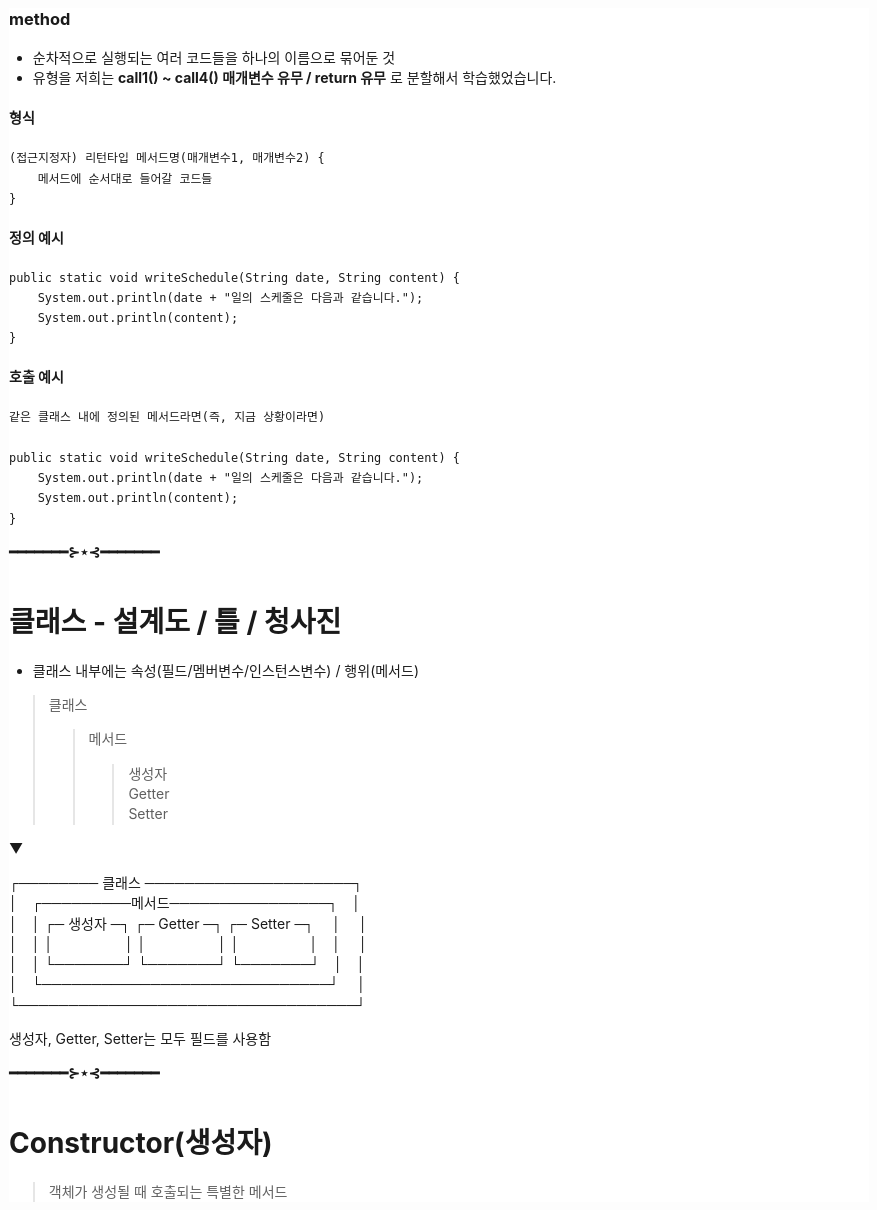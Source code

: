 ### method
- 순차적으로 실행되는 여러 코드들을 하나의 이름으로 묶어둔 것
- 유형을 저희는 **call1() ~ call4() 매개변수 유무 / return 유무** 로
분할해서 학습했었습니다.

#### 형식
    (접근지정자) 리턴타입 메서드명(매개변수1, 매개변수2) {
        메서드에 순서대로 들어갈 코드들
    }

#### 정의 예시
    public static void writeSchedule(String date, String content) {
        System.out.println(date + "일의 스케줄은 다음과 같습니다.");
        System.out.println(content);
    }
#### 호출 예시
    같은 클래스 내에 정의된 메서드라면(즉, 지금 상황이라면)

    public static void writeSchedule(String date, String content) {
        System.out.println(date + "일의 스케줄은 다음과 같습니다.");
        System.out.println(content);
    }

**━━━━━━━⊱⋆⊰━━━━━━━**

# 클래스 - 설계도 / 틀 / 청사진
- 클래스 내부에는 속성(필드/멤버변수/인스턴스변수) / 행위(메서드)

>클래스
>> 메서드
>>> 생성자\
>>> Getter\
>>> Setter

▼

┌──────── 클래스 ─────────────────────┐\
│　┌─────────메서드────────────────┐　│\
│　│ ┌─ 생성자 ─┐ ┌─ Getter ─┐ ┌─ Setter ─┐      　│ 　│\
│　│ │　 　 　 　 │ │　  　   　       　 │ │　　　　　│　│ 　│\
│　│ └───────┘ └───────┘ └───────┘　│　│\
│　└─────────────────────────────┘ 　│\
└──────────────────────────────────┘

생성자, Getter, Setter는 모두 필드를 사용함


**━━━━━━━⊱⋆⊰━━━━━━━**
# Constructor(생성자)
> 객체가 생성될 때 호출되는 특별한 메서드

